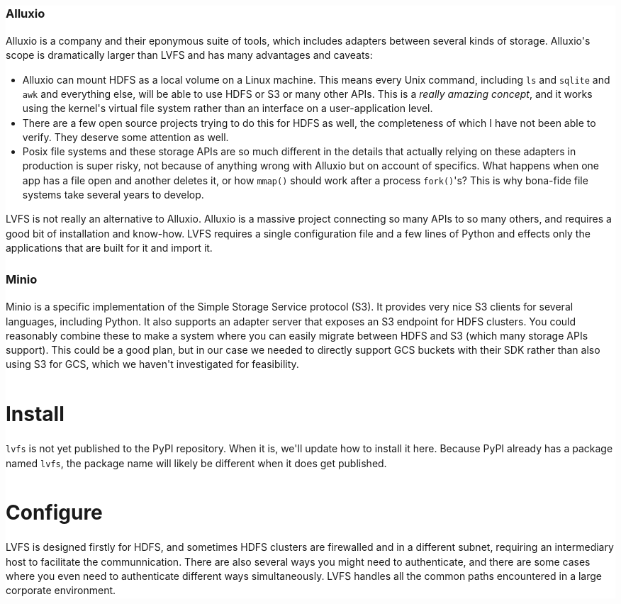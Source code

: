 ### Alluxio
Alluxio is a company and their eponymous suite of tools, which includes adapters between several kinds of
storage. Alluxio's scope is dramatically larger than LVFS and has many advantages and caveats:

* Alluxio can mount HDFS as a local volume on a Linux machine. This means every Unix command, including
  `ls` and `sqlite` and `awk` and everything else, will be able to use HDFS or S3 or many other APIs.
  This is a *really amazing concept*, and it works using the kernel's virtual file system rather than
  an interface on a user-application level.
 * There are a few open source projects trying to do this for HDFS as well, the completeness of which I
   have not been able to verify. They deserve some attention as well.
* Posix file systems and these storage APIs are so much different in the details that actually relying
  on these adapters in production is super risky, not because of anything wrong with Alluxio but on account
  of specifics. What happens when one app has a file open and another deletes it, or how `mmap()` should
  work after a process `fork()`'s? This is why bona-fide file systems take several years to develop.

LVFS is not really an alternative to Alluxio. Alluxio is a massive project connecting so many APIs to
so many others, and requires a good bit of installation and know-how. LVFS requires a single configuration
file and a few lines of Python and effects only the applications that are built for it and import it.

### Minio
Minio is a specific implementation of the Simple Storage Service protocol (S3). It provides very nice
S3 clients for several languages, including Python. It also supports an adapter server that exposes an
S3 endpoint for HDFS clusters. You could reasonably combine these to make a system where you can easily
migrate between HDFS and S3 (which many storage APIs support). This could be a good plan, but in our
case we needed to directly support GCS buckets with their SDK rather than also using S3 for
GCS, which we haven't investigated for feasibility.


Install
=======
`lvfs` is not yet published to the PyPI repository. When it is, we'll update how to install it here.
Because PyPI already has a package named `lvfs`, the package name will likely be different when it
does get published.

Configure
=========
LVFS is designed firstly for HDFS, and sometimes HDFS clusters are firewalled and in a different subnet,
requiring an intermediary host to facilitate the communnication. There are also several ways you might
need to authenticate, and there are some cases where you even need to authenticate different ways
simultaneously. LVFS handles all the common paths encountered in a large corporate environment.
